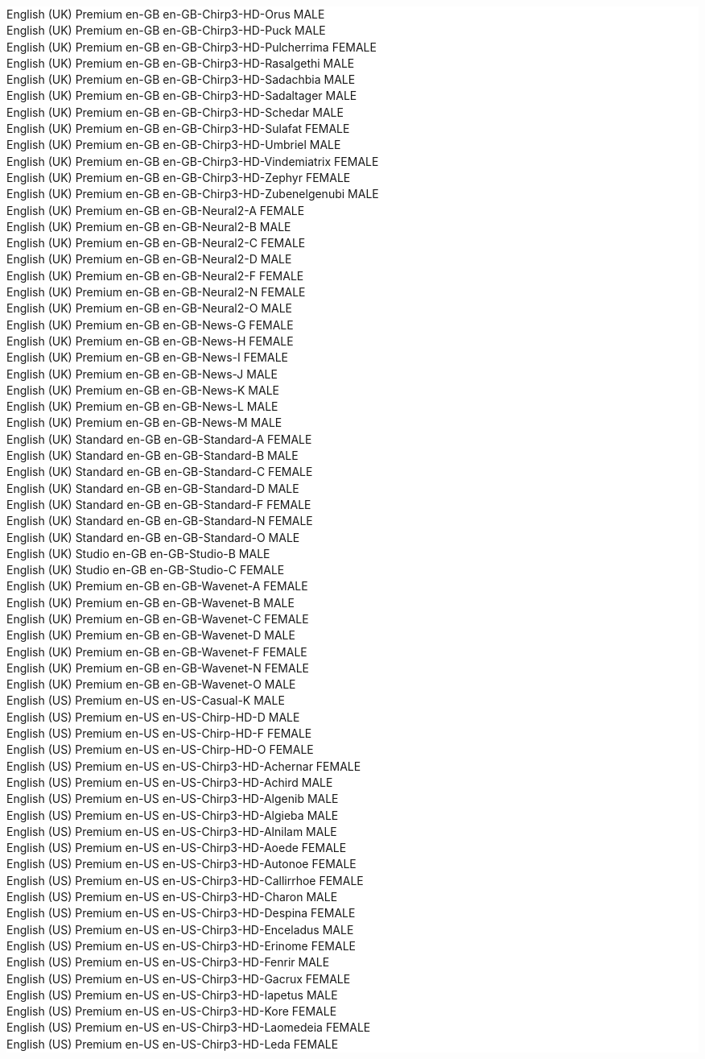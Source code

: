 English (UK)	Premium	en-GB	en-GB-Chirp3-HD-Orus	MALE	
English (UK)	Premium	en-GB	en-GB-Chirp3-HD-Puck	MALE	
English (UK)	Premium	en-GB	en-GB-Chirp3-HD-Pulcherrima	FEMALE	
English (UK)	Premium	en-GB	en-GB-Chirp3-HD-Rasalgethi	MALE	
English (UK)	Premium	en-GB	en-GB-Chirp3-HD-Sadachbia	MALE	
English (UK)	Premium	en-GB	en-GB-Chirp3-HD-Sadaltager	MALE	
English (UK)	Premium	en-GB	en-GB-Chirp3-HD-Schedar	MALE	
English (UK)	Premium	en-GB	en-GB-Chirp3-HD-Sulafat	FEMALE	
English (UK)	Premium	en-GB	en-GB-Chirp3-HD-Umbriel	MALE	
English (UK)	Premium	en-GB	en-GB-Chirp3-HD-Vindemiatrix	FEMALE	
English (UK)	Premium	en-GB	en-GB-Chirp3-HD-Zephyr	FEMALE	
English (UK)	Premium	en-GB	en-GB-Chirp3-HD-Zubenelgenubi	MALE	
English (UK)	Premium	en-GB	en-GB-Neural2-A	FEMALE	
English (UK)	Premium	en-GB	en-GB-Neural2-B	MALE	
English (UK)	Premium	en-GB	en-GB-Neural2-C	FEMALE	
English (UK)	Premium	en-GB	en-GB-Neural2-D	MALE	
English (UK)	Premium	en-GB	en-GB-Neural2-F	FEMALE	
English (UK)	Premium	en-GB	en-GB-Neural2-N	FEMALE	
English (UK)	Premium	en-GB	en-GB-Neural2-O	MALE	
English (UK)	Premium	en-GB	en-GB-News-G	FEMALE	
English (UK)	Premium	en-GB	en-GB-News-H	FEMALE	
English (UK)	Premium	en-GB	en-GB-News-I	FEMALE	
English (UK)	Premium	en-GB	en-GB-News-J	MALE	
English (UK)	Premium	en-GB	en-GB-News-K	MALE	
English (UK)	Premium	en-GB	en-GB-News-L	MALE	
English (UK)	Premium	en-GB	en-GB-News-M	MALE	
English (UK)	Standard	en-GB	en-GB-Standard-A	FEMALE	
English (UK)	Standard	en-GB	en-GB-Standard-B	MALE	
English (UK)	Standard	en-GB	en-GB-Standard-C	FEMALE	
English (UK)	Standard	en-GB	en-GB-Standard-D	MALE	
English (UK)	Standard	en-GB	en-GB-Standard-F	FEMALE	
English (UK)	Standard	en-GB	en-GB-Standard-N	FEMALE	
English (UK)	Standard	en-GB	en-GB-Standard-O	MALE	
English (UK)	Studio	en-GB	en-GB-Studio-B	MALE	
English (UK)	Studio	en-GB	en-GB-Studio-C	FEMALE	
English (UK)	Premium	en-GB	en-GB-Wavenet-A	FEMALE	
English (UK)	Premium	en-GB	en-GB-Wavenet-B	MALE	
English (UK)	Premium	en-GB	en-GB-Wavenet-C	FEMALE	
English (UK)	Premium	en-GB	en-GB-Wavenet-D	MALE	
English (UK)	Premium	en-GB	en-GB-Wavenet-F	FEMALE	
English (UK)	Premium	en-GB	en-GB-Wavenet-N	FEMALE	
English (UK)	Premium	en-GB	en-GB-Wavenet-O	MALE	
English (US)	Premium	en-US	en-US-Casual-K	MALE	
English (US)	Premium	en-US	en-US-Chirp-HD-D	MALE	
English (US)	Premium	en-US	en-US-Chirp-HD-F	FEMALE	
English (US)	Premium	en-US	en-US-Chirp-HD-O	FEMALE	
English (US)	Premium	en-US	en-US-Chirp3-HD-Achernar	FEMALE	
English (US)	Premium	en-US	en-US-Chirp3-HD-Achird	MALE	
English (US)	Premium	en-US	en-US-Chirp3-HD-Algenib	MALE	
English (US)	Premium	en-US	en-US-Chirp3-HD-Algieba	MALE	
English (US)	Premium	en-US	en-US-Chirp3-HD-Alnilam	MALE	
English (US)	Premium	en-US	en-US-Chirp3-HD-Aoede	FEMALE	
English (US)	Premium	en-US	en-US-Chirp3-HD-Autonoe	FEMALE	
English (US)	Premium	en-US	en-US-Chirp3-HD-Callirrhoe	FEMALE	
English (US)	Premium	en-US	en-US-Chirp3-HD-Charon	MALE	
English (US)	Premium	en-US	en-US-Chirp3-HD-Despina	FEMALE	
English (US)	Premium	en-US	en-US-Chirp3-HD-Enceladus	MALE	
English (US)	Premium	en-US	en-US-Chirp3-HD-Erinome	FEMALE	
English (US)	Premium	en-US	en-US-Chirp3-HD-Fenrir	MALE	
English (US)	Premium	en-US	en-US-Chirp3-HD-Gacrux	FEMALE	
English (US)	Premium	en-US	en-US-Chirp3-HD-Iapetus	MALE	
English (US)	Premium	en-US	en-US-Chirp3-HD-Kore	FEMALE	
English (US)	Premium	en-US	en-US-Chirp3-HD-Laomedeia	FEMALE	
English (US)	Premium	en-US	en-US-Chirp3-HD-Leda	FEMALE	